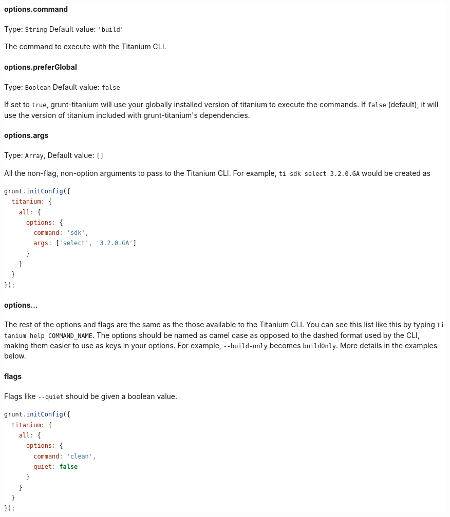 #### options.command
Type: `String`
Default value: `'build'`

The command to execute with the Titanium CLI.

#### options.preferGlobal
Type: `Boolean`
Default value: `false`

If set to `true`, grunt-titanium will use your globally installed version of titanium to execute the commands. If `false` (default), it will use the version of titanium included with grunt-titanium's dependencies.

#### options.args
Type: `Array`,
Default value: `[]`

All the non-flag, non-option arguments to pass to the Titanium CLI. For example, `ti sdk select 3.2.0.GA` would be created as

```javascript
grunt.initConfig({
  titanium: {
    all: {
      options: {
        command: 'sdk',
        args: ['select', '3.2.0.GA']
      }
    }
  }
});
```

#### options...

The rest of the options and flags are the same as the those available to the Titanium CLI. You can see this list like this by typing `titanium help COMMAND_NAME`. The options should be named as camel case as opposed to the dashed format used by the CLI, making them easier to use as keys in your options. For example, `--build-only` becomes `buildOnly`. More details in the examples below.

#### flags

Flags like `--quiet` should be given a boolean value.

```js
grunt.initConfig({
  titanium: {
    all: {
      options: {
        command: 'clean',
        quiet: false
      }
    }
  }
});
```

